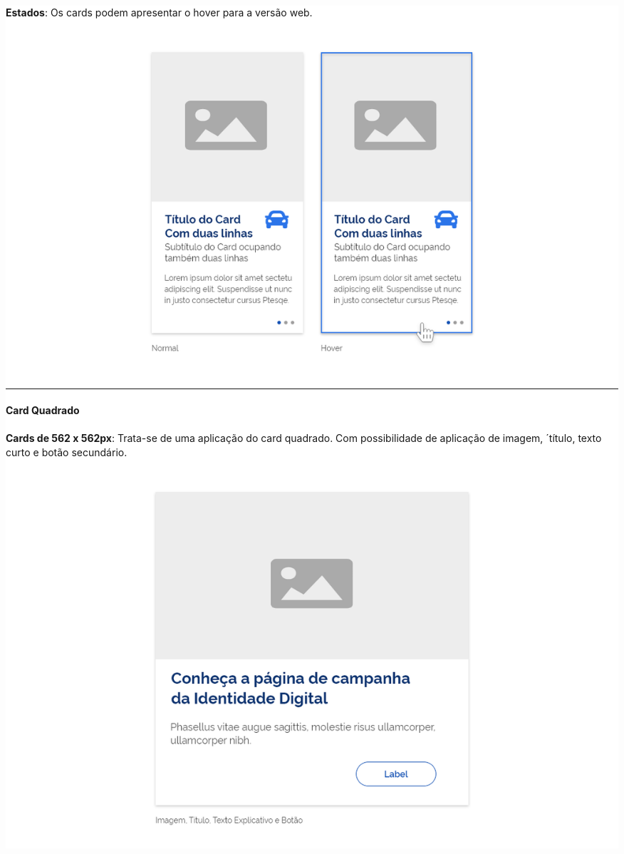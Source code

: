 **Estados**:
Os cards podem apresentar o hover para a versão web.

[![Estados do Card Retangular](imagens/05_Card_Retangular_Estados.png)](https://xd.adobe.com/spec/07b6329a-776e-46a5-5e78-b9f19fbdb1a6-7187/screen/09c7f873-3f97-46d5-9049-d16de8c69ae3/05-Card-Retangular-Estados)

---

#### Card Quadrado

**Cards de 562 x 562px**:
Trata-se de uma aplicação do card quadrado.
Com possibilidade de aplicação de imagem, ´título, texto curto e botão secundário.

[![Card Quadrado 256x256](imagens/06_Card_Quadrado.png)](https://xd.adobe.com/spec/07b6329a-776e-46a5-5e78-b9f19fbdb1a6-7187/screen/7c12e032-eb79-4066-b08b-4224d5ff4457/06-Card-Quadrado)